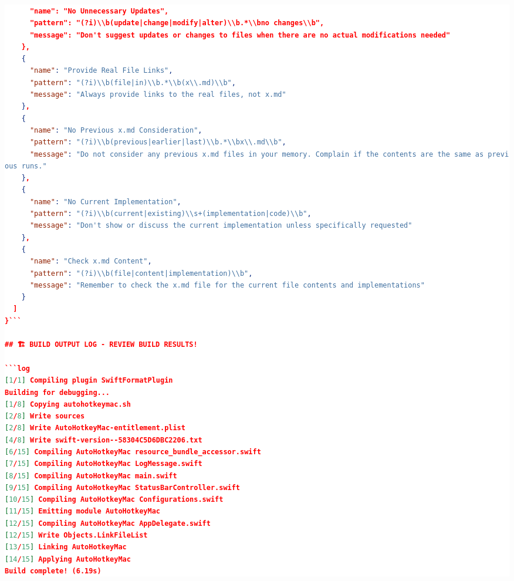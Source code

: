 ```json
      "name": "No Unnecessary Updates",
      "pattern": "(?i)\\b(update|change|modify|alter)\\b.*\\bno changes\\b",
      "message": "Don't suggest updates or changes to files when there are no actual modifications needed"
    },
    {
      "name": "Provide Real File Links",
      "pattern": "(?i)\\b(file|in)\\b.*\\b(x\\.md)\\b",
      "message": "Always provide links to the real files, not x.md"
    },
    {
      "name": "No Previous x.md Consideration",
      "pattern": "(?i)\\b(previous|earlier|last)\\b.*\\bx\\.md\\b",
      "message": "Do not consider any previous x.md files in your memory. Complain if the contents are the same as previous runs."
    },
    {
      "name": "No Current Implementation",
      "pattern": "(?i)\\b(current|existing)\\s+(implementation|code)\\b",
      "message": "Don't show or discuss the current implementation unless specifically requested"
    },
    {
      "name": "Check x.md Content",
      "pattern": "(?i)\\b(file|content|implementation)\\b",
      "message": "Remember to check the x.md file for the current file contents and implementations"
    }
  ]
}```

## 🏗️ BUILD OUTPUT LOG - REVIEW BUILD RESULTS!

```log
[1/1] Compiling plugin SwiftFormatPlugin
Building for debugging...
[1/8] Copying autohotkeymac.sh
[2/8] Write sources
[2/8] Write AutoHotkeyMac-entitlement.plist
[4/8] Write swift-version--58304C5D6DBC2206.txt
[6/15] Compiling AutoHotkeyMac resource_bundle_accessor.swift
[7/15] Compiling AutoHotkeyMac LogMessage.swift
[8/15] Compiling AutoHotkeyMac main.swift
[9/15] Compiling AutoHotkeyMac StatusBarController.swift
[10/15] Compiling AutoHotkeyMac Configurations.swift
[11/15] Emitting module AutoHotkeyMac
[12/15] Compiling AutoHotkeyMac AppDelegate.swift
[12/15] Write Objects.LinkFileList
[13/15] Linking AutoHotkeyMac
[14/15] Applying AutoHotkeyMac
Build complete! (6.19s)
```
